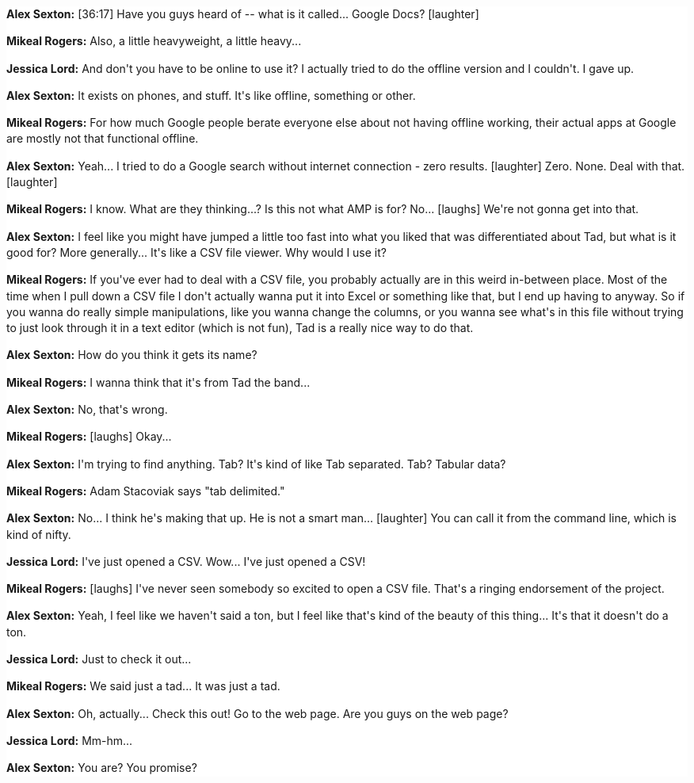**Alex Sexton:** \[36:17\] Have you guys heard of -- what is it called... Google Docs? \[laughter\]

**Mikeal Rogers:** Also, a little heavyweight, a little heavy...

**Jessica Lord:** And don't you have to be online to use it? I actually tried to do the offline version and I couldn't. I gave up.

**Alex Sexton:** It exists on phones, and stuff. It's like offline, something or other.

**Mikeal Rogers:** For how much Google people berate everyone else about not having offline working, their actual apps at Google are mostly not that functional offline.

**Alex Sexton:** Yeah... I tried to do a Google search without internet connection - zero results. \[laughter\] Zero. None. Deal with that. \[laughter\]

**Mikeal Rogers:** I know. What are they thinking...? Is this not what AMP is for? No... \[laughs\] We're not gonna get into that.

**Alex Sexton:** I feel like you might have jumped a little too fast into what you liked that was differentiated about Tad, but what is it good for? More generally... It's like a CSV file viewer. Why would I use it?

**Mikeal Rogers:** If you've ever had to deal with a CSV file, you probably actually are in this weird in-between place. Most of the time when I pull down a CSV file I don't actually wanna put it into Excel or something like that, but I end up having to anyway. So if you wanna do really simple manipulations, like you wanna change the columns, or you wanna see what's in this file without trying to just look through it in a text editor (which is not fun), Tad is a really nice way to do that.

**Alex Sexton:** How do you think it gets its name?

**Mikeal Rogers:** I wanna think that it's from Tad the band...

**Alex Sexton:** No, that's wrong.

**Mikeal Rogers:** \[laughs\] Okay...

**Alex Sexton:** I'm trying to find anything. Tab? It's kind of like Tab separated. Tab? Tabular data?

**Mikeal Rogers:** Adam Stacoviak says "tab delimited."

**Alex Sexton:** No... I think he's making that up. He is not a smart man... \[laughter\] You can call it from the command line, which is kind of nifty.

**Jessica Lord:** I've just opened a CSV. Wow... I've just opened a CSV!

**Mikeal Rogers:** \[laughs\] I've never seen somebody so excited to open a CSV file. That's a ringing endorsement of the project.

**Alex Sexton:** Yeah, I feel like we haven't said a ton, but I feel like that's kind of the beauty of this thing... It's that it doesn't do a ton.

**Jessica Lord:** Just to check it out...

**Mikeal Rogers:** We said just a tad... It was just a tad.

**Alex Sexton:** Oh, actually... Check this out! Go to the web page. Are you guys on the web page?

**Jessica Lord:** Mm-hm...

**Alex Sexton:** You are? You promise?
